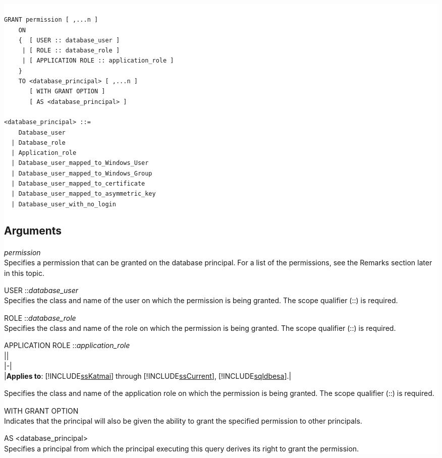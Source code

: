 ```  
  
GRANT permission [ ,...n ]    
    ON   
    {  [ USER :: database_user ]  
     | [ ROLE :: database_role ]  
     | [ APPLICATION ROLE :: application_role ]  
    }  
    TO <database_principal> [ ,...n ]  
       [ WITH GRANT OPTION ]  
       [ AS <database_principal> ]  
  
<database_principal> ::=  
    Database_user   
  | Database_role   
  | Application_role   
  | Database_user_mapped_to_Windows_User   
  | Database_user_mapped_to_Windows_Group   
  | Database_user_mapped_to_certificate   
  | Database_user_mapped_to_asymmetric_key   
  | Database_user_with_no_login   
```  
  
## Arguments  
 *permission*  
 Specifies a permission that can be granted on the database principal. For a list of the permissions, see the Remarks section later in this topic.  
  
 USER ::*database_user*  
 Specifies the class and name of the user on which the permission is being granted. The scope qualifier (::) is required.  
  
 ROLE ::*database_role*  
 Specifies the class and name of the role on which the permission is being granted. The scope qualifier (::) is required.  
  
 APPLICATION ROLE ::*application_role*  
 ||  
|-|  
|**Applies to**: [!INCLUDE[ssKatmai](../../includes/sskatmai-md.md)] through [!INCLUDE[ssCurrent](../../includes/sscurrent-md.md)], [!INCLUDE[sqldbesa](../../includes/sqldbesa-md.md)].|  
  
 Specifies the class and name of the application role on which the permission is being granted. The scope qualifier (::) is required.  
  
 WITH GRANT OPTION  
 Indicates that the principal will also be given the ability to grant the specified permission to other principals.  
  
 AS <database_principal>  
 Specifies a principal from which the principal executing this query derives its right to grant the permission.  
  